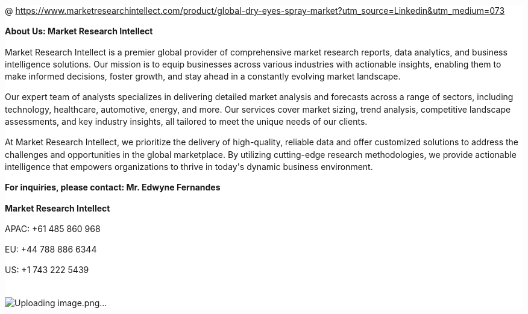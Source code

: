 @</strong>&nbsp;<a href="https://www.marketresearchintellect.com/product/global-dry-eyes-spray-market?utm_source=Linkedin&utm_medium=073">https://www.marketresearchintellect.com/product/global-dry-eyes-spray-market?utm_source=Linkedin&utm_medium=073</a></span></p><p><strong>About Us: Market Research Intellect</strong></p><p>Market Research Intellect is a premier global provider of comprehensive market research reports, data analytics, and business intelligence solutions. Our mission is to equip businesses across various industries with actionable insights, enabling them to make informed decisions, foster growth, and stay ahead in a constantly evolving market landscape.</p><p>Our expert team of analysts specializes in delivering detailed market analysis and forecasts across a range of sectors, including technology, healthcare, automotive, energy, and more. Our services cover market sizing, trend analysis, competitive landscape assessments, and key industry insights, all tailored to meet the unique needs of our clients.</p><p>At Market Research Intellect, we prioritize the delivery of high-quality, reliable data and offer customized solutions to address the challenges and opportunities in the global marketplace. By utilizing cutting-edge research methodologies, we provide actionable intelligence that empowers organizations to thrive in today's dynamic business environment.</p><p><strong>For inquiries, please contact: Mr. Edwyne Fernandes</strong></p><p><strong>Market Research Intellect</strong></p><p>APAC: +61 485 860 968</p><p>EU: +44 788 886 6344</p><p>US: +1 743 222 5439</p></div><div class="article-main__content" data-test-id="publishing-text-block">&nbsp;</div>
![Uploading image.png…]()
